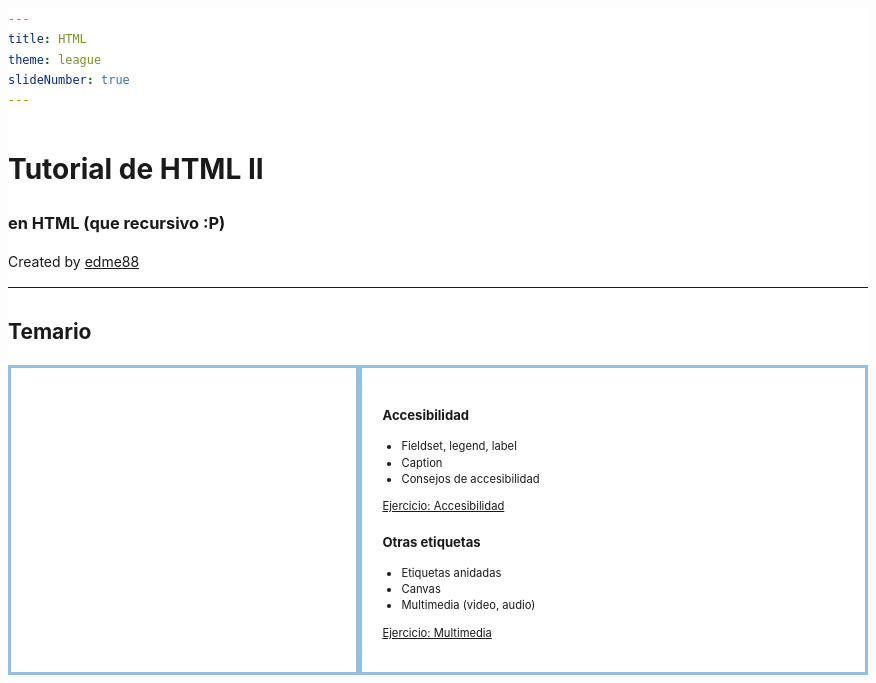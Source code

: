 ```yaml
---
title: HTML
theme: league
slideNumber: true
---
```


# Tutorial de HTML II
### en HTML (que recursivo :P)
Created by <i class="fab fa-telegram"></i>
[edme88]("https://t.me/edme88")

---
<style>
.grid-container2 {
    display: grid;
    grid-template-columns: auto auto;
    font-size: 0.8em;
    text-align: left !important;
}

.grid-item {
    border: 3px solid rgba(121, 177, 217, 0.8);
    padding: 20px;
    text-align: left !important;
}
</style>

## Temario
<div class="grid-container2">
<div class="grid-item">


</div>
<div class="grid-item">

### Accesibilidad
* Fieldset, legend, label
* Caption
* Consejos de accesibilidad

[Ejercicio: Accesibilidad](U4_HTML_avanzado.html#/24)

### Otras etiquetas

* Etiquetas anidadas
* Canvas
* Multimedia (video, audio)

[Ejercicio: Multimedia](U4_HTML_avanzado.html#/32)
